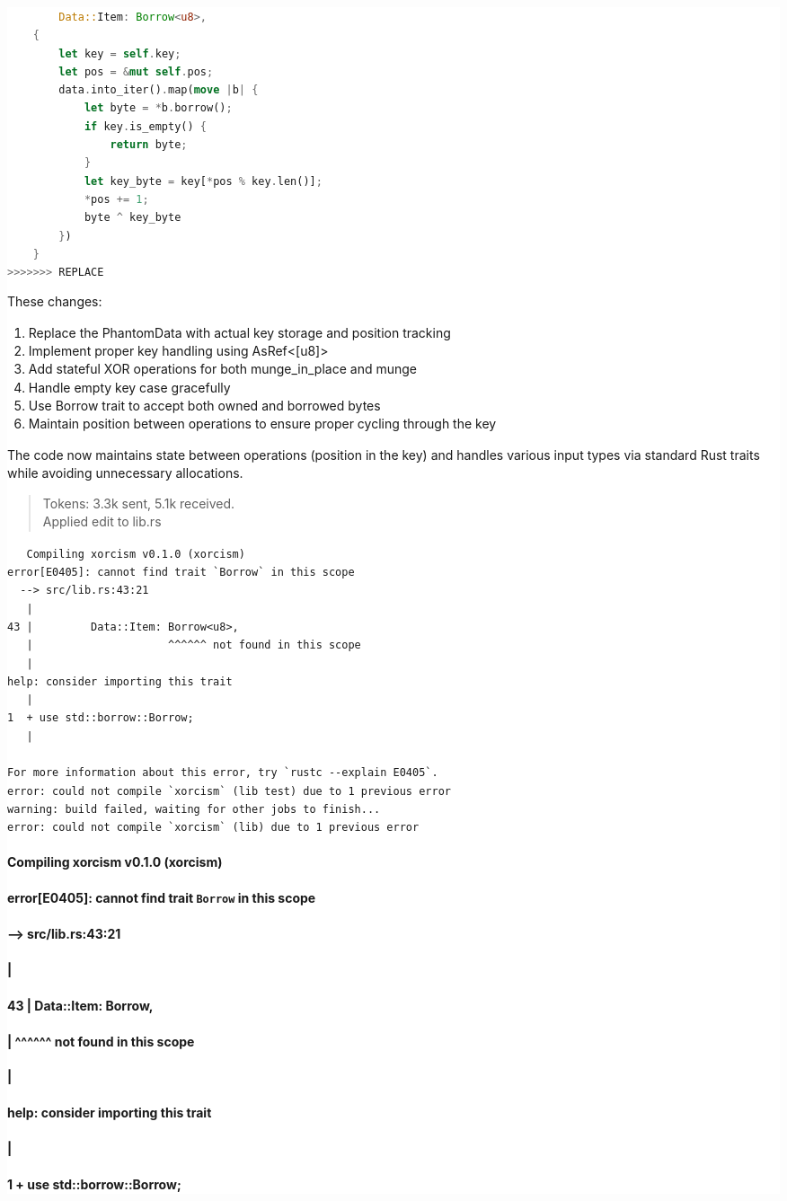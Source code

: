 ```rust
        Data::Item: Borrow<u8>,
    {
        let key = self.key;
        let pos = &mut self.pos;
        data.into_iter().map(move |b| {
            let byte = *b.borrow();
            if key.is_empty() {
                return byte;
            }
            let key_byte = key[*pos % key.len()];
            *pos += 1;
            byte ^ key_byte
        })
    }
>>>>>>> REPLACE
```

These changes:
1. Replace the PhantomData with actual key storage and position tracking
2. Implement proper key handling using AsRef<[u8]>
3. Add stateful XOR operations for both munge_in_place and munge
4. Handle empty key case gracefully
5. Use Borrow trait to accept both owned and borrowed bytes
6. Maintain position between operations to ensure proper cycling through the key

The code now maintains state between operations (position in the key) and handles various input types via standard Rust traits while avoiding unnecessary allocations.

> Tokens: 3.3k sent, 5.1k received.  
> Applied edit to lib.rs  
```
   Compiling xorcism v0.1.0 (xorcism)
error[E0405]: cannot find trait `Borrow` in this scope
  --> src/lib.rs:43:21
   |
43 |         Data::Item: Borrow<u8>,
   |                     ^^^^^^ not found in this scope
   |
help: consider importing this trait
   |
1  + use std::borrow::Borrow;
   |

For more information about this error, try `rustc --explain E0405`.
error: could not compile `xorcism` (lib test) due to 1 previous error
warning: build failed, waiting for other jobs to finish...
error: could not compile `xorcism` (lib) due to 1 previous error

```
####    Compiling xorcism v0.1.0 (xorcism)  
#### error[E0405]: cannot find trait `Borrow` in this scope  
####   --> src/lib.rs:43:21  
####    |  
#### 43 |         Data::Item: Borrow<u8>,  
####    |                     ^^^^^^ not found in this scope  
####    |  
#### help: consider importing this trait  
####    |  
#### 1  + use std::borrow::Borrow;  